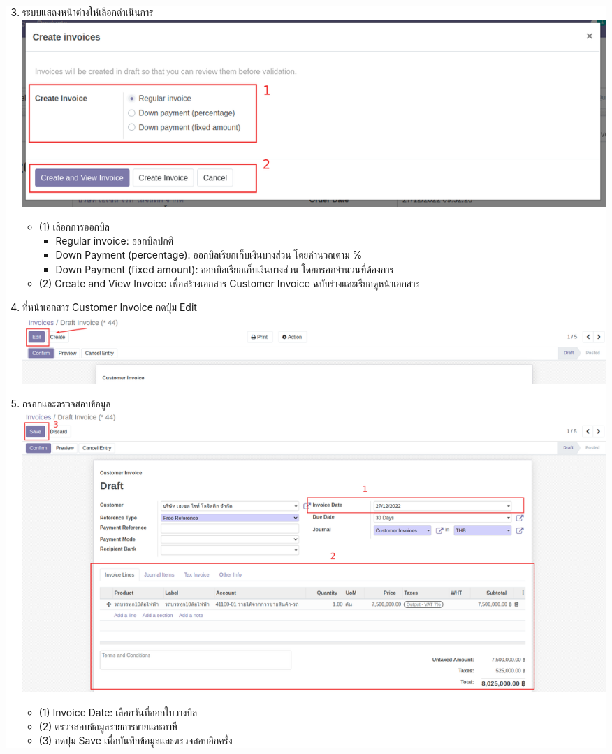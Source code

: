 3. ระบบแสดงหน้าต่างให้เลือกดำเนินการ
![](img/acc_rc_3.png)
    * (1) เลือกการออกบิล
        * Regular invoice: ออกบิลปกติ
        * Down Payment (percentage): ออกบิลเรียกเก็บเงินบางส่วน โดยคำนวณตาม % 
        * Down Payment (fixed amount): ออกบิลเรียกเก็บเงินบางส่วน โดยกรอกจำนวนที่ต้องการ
    * (2) Create and View Invoice เพื่อสร้างเอกสาร Customer Invoice ฉบับร่างและเรียกดูหน้าเอกสาร

4. ที่หน้าเอกสาร Customer Invoice กดปุ่ม Edit 
![](img/acc_rc_4.png)

5. กรอกและตรวจสอบข้อมูล
![](img/acc_rc_5.png)
    * (1) Invoice Date: เลือกวันที่ออกใบวางบิล
    * (2) ตรวจสอบข้อมูลรายการขายและภาษี
    * (3) กดปุ่ม Save เพื่อบันทึกข้อมูลและตรวจสอบอีกครั้ง
